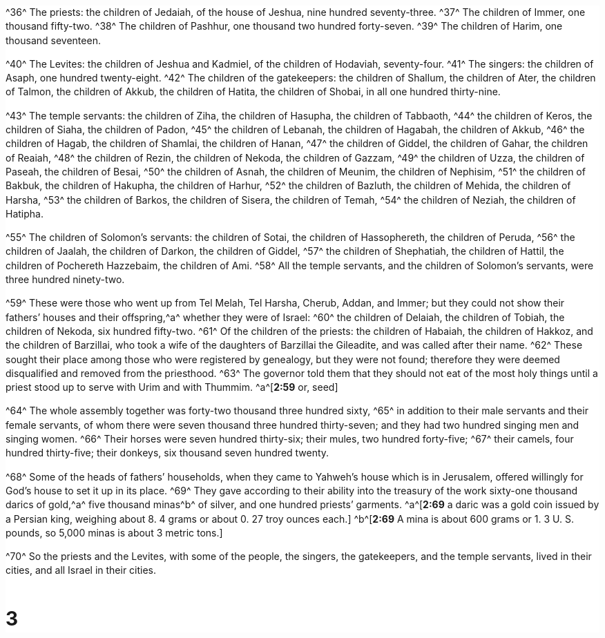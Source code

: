 ^36^ The priests: the children of Jedaiah, of the house of Jeshua, nine hundred seventy-three. ^37^ The children of Immer, one thousand fifty-two. ^38^ The children of Pashhur, one thousand two hundred forty-seven. ^39^ The children of Harim, one thousand seventeen. 

^40^ The Levites: the children of Jeshua and Kadmiel, of the children of Hodaviah, seventy-four. ^41^ The singers: the children of Asaph, one hundred twenty-eight. ^42^ The children of the gatekeepers: the children of Shallum, the children of Ater, the children of Talmon, the children of Akkub, the children of Hatita, the children of Shobai, in all one hundred thirty-nine. 

^43^ The temple servants: the children of Ziha, the children of Hasupha, the children of Tabbaoth, ^44^ the children of Keros, the children of Siaha, the children of Padon, ^45^ the children of Lebanah, the children of Hagabah, the children of Akkub, ^46^ the children of Hagab, the children of Shamlai, the children of Hanan, ^47^ the children of Giddel, the children of Gahar, the children of Reaiah, ^48^ the children of Rezin, the children of Nekoda, the children of Gazzam, ^49^ the children of Uzza, the children of Paseah, the children of Besai, ^50^ the children of Asnah, the children of Meunim, the children of Nephisim, ^51^ the children of Bakbuk, the children of Hakupha, the children of Harhur, ^52^ the children of Bazluth, the children of Mehida, the children of Harsha, ^53^ the children of Barkos, the children of Sisera, the children of Temah, ^54^ the children of Neziah, the children of Hatipha. 

^55^ The children of Solomon’s servants: the children of Sotai, the children of Hassophereth, the children of Peruda, ^56^ the children of Jaalah, the children of Darkon, the children of Giddel, ^57^ the children of Shephatiah, the children of Hattil, the children of Pochereth Hazzebaim, the children of Ami. ^58^ All the temple servants, and the children of Solomon’s servants, were three hundred ninety-two. 

^59^ These were those who went up from Tel Melah, Tel Harsha, Cherub, Addan, and Immer; but they could not show their fathers’ houses and their offspring,^a^ whether they were of Israel: ^60^ the children of Delaiah, the children of Tobiah, the children of Nekoda, six hundred fifty-two. ^61^ Of the children of the priests: the children of Habaiah, the children of Hakkoz, and the children of Barzillai, who took a wife of the daughters of Barzillai the Gileadite, and was called after their name. ^62^ These sought their place among those who were registered by genealogy, but they were not found; therefore they were deemed disqualified and removed from the priesthood. ^63^ The governor told them that they should not eat of the most holy things until a priest stood up to serve with Urim and with Thummim. 
^a^[**2:59** or, seed]

^64^ The whole assembly together was forty-two thousand three hundred sixty, ^65^ in addition to their male servants and their female servants, of whom there were seven thousand three hundred thirty-seven; and they had two hundred singing men and singing women. ^66^ Their horses were seven hundred thirty-six; their mules, two hundred forty-five; ^67^ their camels, four hundred thirty-five; their donkeys, six thousand seven hundred twenty. 

^68^ Some of the heads of fathers’ households, when they came to Yahweh’s house which is in Jerusalem, offered willingly for God’s house to set it up in its place. ^69^ They gave according to their ability into the treasury of the work sixty-one thousand darics of gold,^a^ five thousand minas^b^ of silver, and one hundred priests’ garments. 
^a^[**2:69** a daric was a gold coin issued by a Persian king, weighing about 8. 4 grams or about 0. 27 troy ounces each.] ^b^[**2:69** A mina is about 600 grams or 1. 3 U. S. pounds, so 5,000 minas is about 3 metric tons.]

^70^ So the priests and the Levites, with some of the people, the singers, the gatekeepers, and the temple servants, lived in their cities, and all Israel in their cities. 

# 3 